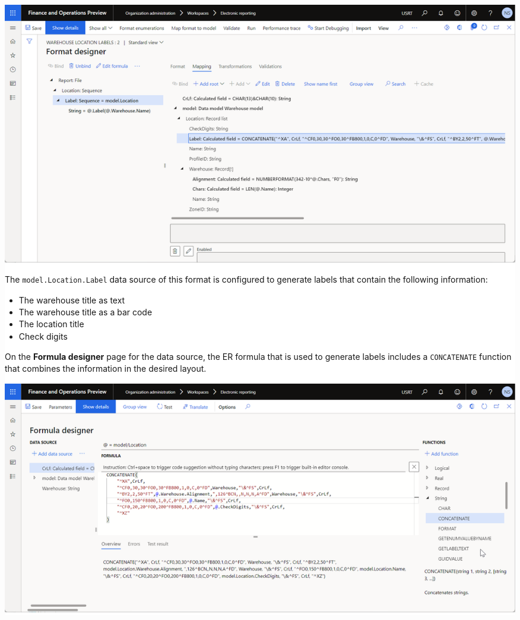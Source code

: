 ![Structure of the ER format on the Format designer page.](./media/er-design-zpl-labels-format.png)

The `model.Location.Label` data source of this format is configured to generate labels that contain the following information:

- The warehouse title as text
- The warehouse title as a bar code
- The location title
- Check digits

On the **Formula designer** page for the data source, the ER formula that is used to generate labels includes a `CONCATENATE` function that combines the information in the desired layout.

![Formula for the data source on the Formula designer page.](./media/er-design-zpl-labels-review-formula.png)
